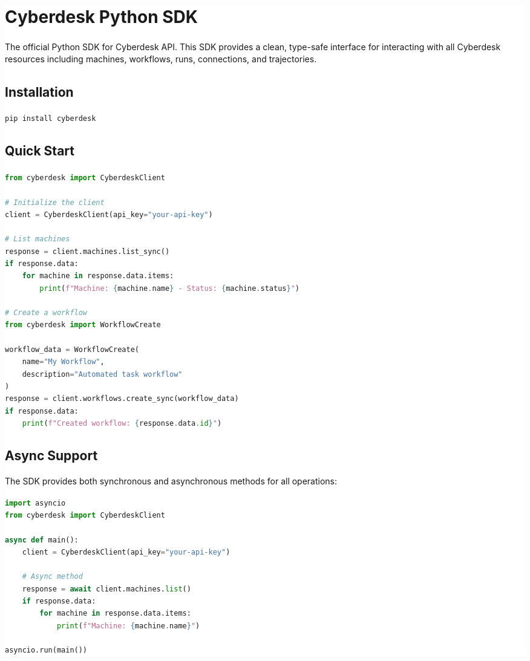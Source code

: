 # Cyberdesk Python SDK

The official Python SDK for Cyberdesk API. This SDK provides a clean, type-safe interface for interacting with all Cyberdesk resources including machines, workflows, runs, connections, and trajectories.

## Installation

```bash
pip install cyberdesk
```

## Quick Start

```python
from cyberdesk import CyberdeskClient

# Initialize the client
client = CyberdeskClient(api_key="your-api-key")

# List machines
response = client.machines.list_sync()
if response.data:
    for machine in response.data.items:
        print(f"Machine: {machine.name} - Status: {machine.status}")

# Create a workflow
from cyberdesk import WorkflowCreate

workflow_data = WorkflowCreate(
    name="My Workflow",
    description="Automated task workflow"
)
response = client.workflows.create_sync(workflow_data)
if response.data:
    print(f"Created workflow: {response.data.id}")
```

## Async Support

The SDK provides both synchronous and asynchronous methods for all operations:

```python
import asyncio
from cyberdesk import CyberdeskClient

async def main():
    client = CyberdeskClient(api_key="your-api-key")
    
    # Async method
    response = await client.machines.list()
    if response.data:
        for machine in response.data.items:
            print(f"Machine: {machine.name}")

asyncio.run(main())
```
